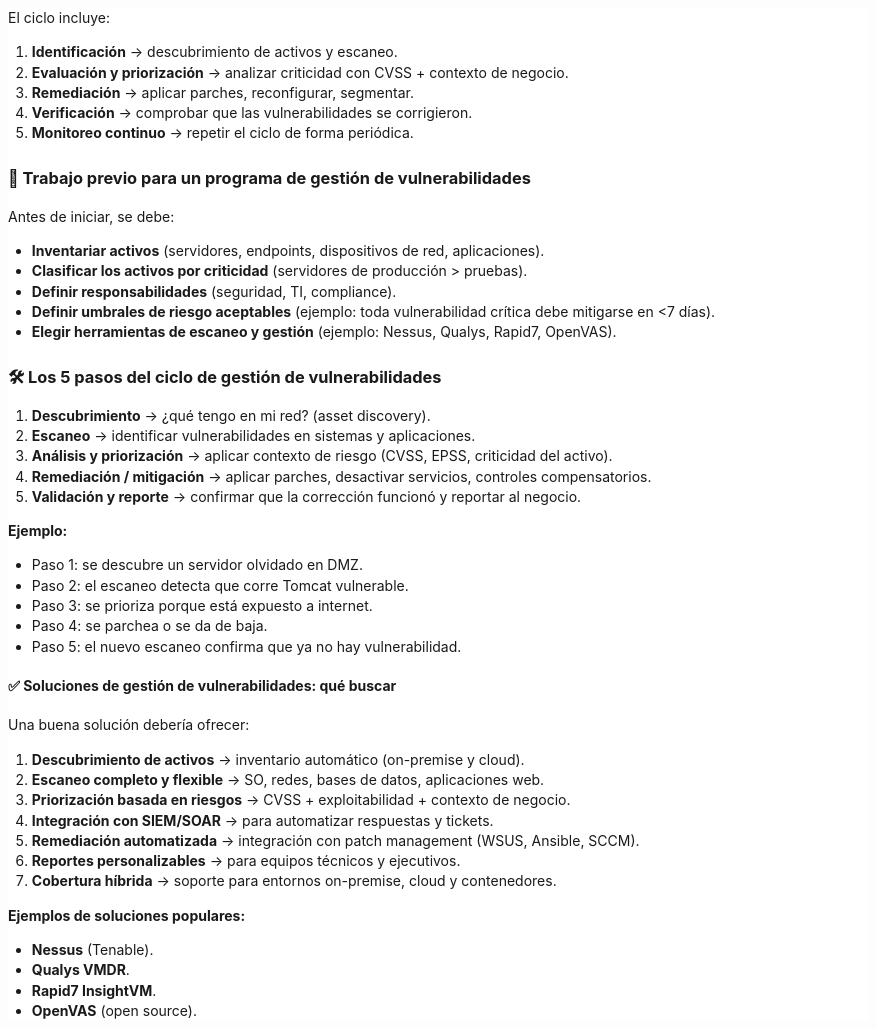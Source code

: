 El ciclo incluye:

1. **Identificación** → descubrimiento de activos y escaneo.
2. **Evaluación y priorización** → analizar criticidad con CVSS + contexto de negocio.
3. **Remediación** → aplicar parches, reconfigurar, segmentar.
4. **Verificación** → comprobar que las vulnerabilidades se corrigieron.
5. **Monitoreo continuo** → repetir el ciclo de forma periódica.

### 📌 Trabajo previo para un programa de gestión de vulnerabilidades

Antes de iniciar, se debe:

- **Inventariar activos** (servidores, endpoints, dispositivos de red, aplicaciones).
- **Clasificar los activos por criticidad** (servidores de producción > pruebas).
- **Definir responsabilidades** (seguridad, TI, compliance).
- **Definir umbrales de riesgo aceptables** (ejemplo: toda vulnerabilidad crítica debe mitigarse en <7 días).
- **Elegir herramientas de escaneo y gestión** (ejemplo: Nessus, Qualys, Rapid7, OpenVAS).

### 🛠️ Los 5 pasos del ciclo de gestión de vulnerabilidades

1. **Descubrimiento** → ¿qué tengo en mi red? (asset discovery).
2. **Escaneo** → identificar vulnerabilidades en sistemas y aplicaciones.
3. **Análisis y priorización** → aplicar contexto de riesgo (CVSS, EPSS, criticidad del activo).
4. **Remediación / mitigación** → aplicar parches, desactivar servicios, controles compensatorios.
5. **Validación y reporte** → confirmar que la corrección funcionó y reportar al negocio.

**Ejemplo:**

- Paso 1: se descubre un servidor olvidado en DMZ.
- Paso 2: el escaneo detecta que corre Tomcat vulnerable.
- Paso 3: se prioriza porque está expuesto a internet.
- Paso 4: se parchea o se da de baja.
- Paso 5: el nuevo escaneo confirma que ya no hay vulnerabilidad.

#### ✅ Soluciones de gestión de vulnerabilidades: qué buscar

Una buena solución debería ofrecer:

1. **Descubrimiento de activos** → inventario automático (on-premise y cloud).
2. **Escaneo completo y flexible** → SO, redes, bases de datos, aplicaciones web.
3. **Priorización basada en riesgos** → CVSS + exploitabilidad + contexto de negocio.
4. **Integración con SIEM/SOAR** → para automatizar respuestas y tickets.
5. **Remediación automatizada** → integración con patch management (WSUS, Ansible, SCCM).
6. **Reportes personalizables** → para equipos técnicos y ejecutivos.
7. **Cobertura híbrida** → soporte para entornos on-premise, cloud y contenedores.

**Ejemplos de soluciones populares:**

- **Nessus** (Tenable).
- **Qualys VMDR**.
- **Rapid7 InsightVM**.
- **OpenVAS** (open source).
